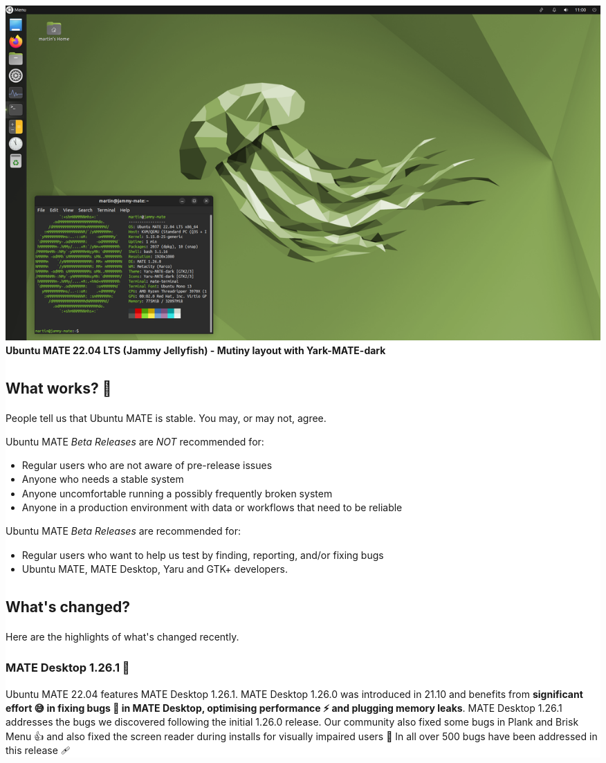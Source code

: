 ![Ubuntu MATE 22.04 LTS](/images/blog/jammy/ubuntu-mate-mutiny-dark.png)
**Ubuntu MATE 22.04 LTS (Jammy Jellyfish) - Mutiny layout with Yark-MATE-dark**



## What works? 🤔

People tell us that Ubuntu MATE is stable. You may, or may not, agree.

Ubuntu MATE *Beta Releases* are *NOT* recommended for:

  * Regular users who are not aware of pre-release issues
  * Anyone who needs a stable system
  * Anyone uncomfortable running a possibly frequently broken system
  * Anyone in a production environment with data or workflows that need to be reliable

Ubuntu MATE *Beta Releases* are recommended for:

  * Regular users who want to help us test by finding, reporting, and/or fixing bugs
  * Ubuntu MATE, MATE Desktop, Yaru and GTK+ developers.



## What's changed?

Here are the highlights of what's changed recently.

### MATE Desktop 1.26.1 🧉

Ubuntu MATE 22.04 features MATE Desktop 1.26.1. MATE Desktop 1.26.0 was introduced
in 21.10 and benefits from **significant effort 😅 in fixing bugs 🐛
in MATE Desktop, optimising performance ⚡ and plugging memory leaks**. MATE
Desktop 1.26.1 addresses the bugs we discovered following the initial 1.26.0
release. Our community also fixed some bugs in Plank and Brisk Menu 👍 and also
fixed the screen reader during installs for visually impaired users 🥰 In all
over 500 bugs have been addressed in this release 🩹
